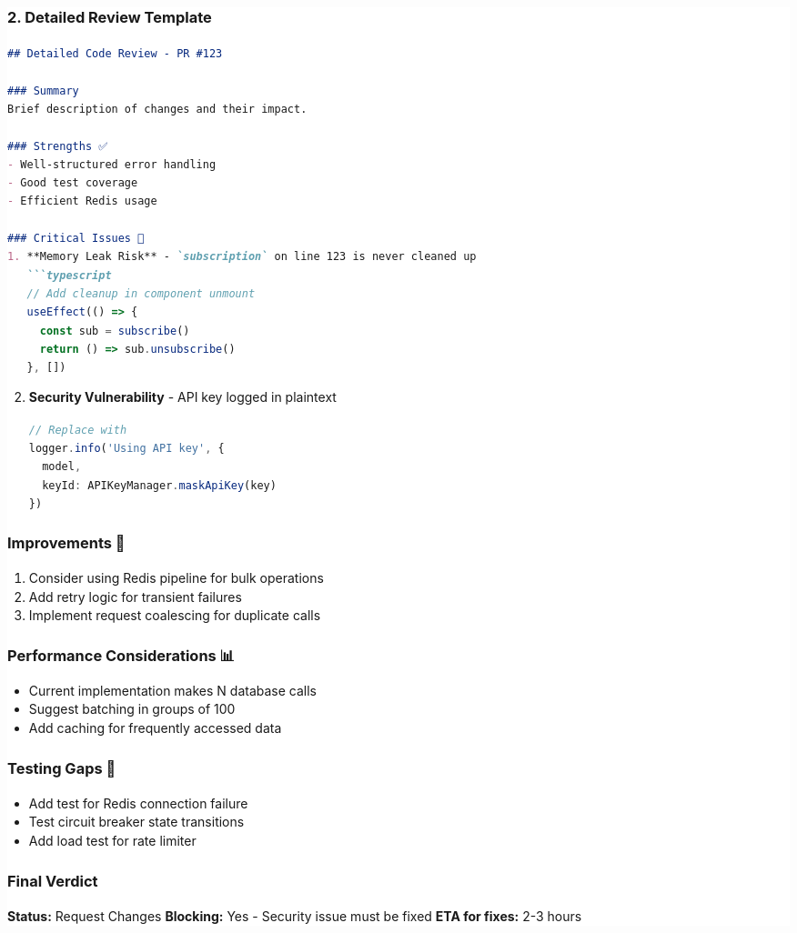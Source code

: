 ### 2. Detailed Review Template
```markdown
## Detailed Code Review - PR #123

### Summary
Brief description of changes and their impact.

### Strengths ✅
- Well-structured error handling
- Good test coverage
- Efficient Redis usage

### Critical Issues 🚨
1. **Memory Leak Risk** - `subscription` on line 123 is never cleaned up
   ```typescript
   // Add cleanup in component unmount
   useEffect(() => {
     const sub = subscribe()
     return () => sub.unsubscribe()
   }, [])
   ```

2. **Security Vulnerability** - API key logged in plaintext
   ```typescript
   // Replace with
   logger.info('Using API key', { 
     model, 
     keyId: APIKeyManager.maskApiKey(key) 
   })
   ```

### Improvements 🔧
1. Consider using Redis pipeline for bulk operations
2. Add retry logic for transient failures
3. Implement request coalescing for duplicate calls

### Performance Considerations 📊
- Current implementation makes N database calls
- Suggest batching in groups of 100
- Add caching for frequently accessed data

### Testing Gaps 🧪
- Add test for Redis connection failure
- Test circuit breaker state transitions
- Add load test for rate limiter

### Final Verdict
**Status:** Request Changes
**Blocking:** Yes - Security issue must be fixed
**ETA for fixes:** 2-3 hours
